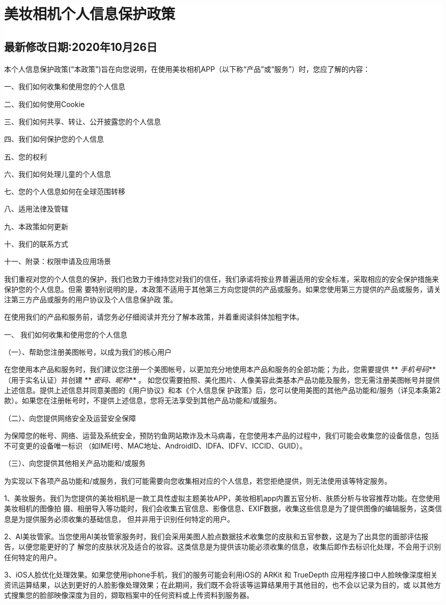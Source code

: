 # 美妆相机个人信息保护政策

## 最新修改日期:2020年10月26日

本个人信息保护政策(“本政策”)旨在向您说明，在使用美妆相机APP（以下称“产品”或“服务”）时，您应了解的内容：

一、我们如何收集和使用您的个人信息

二、我们如何使用Cookie

三、我们如何共享、转让、公开披露您的个人信息

四、我们如何保护您的个人信息

五、您的权利

六、我们如何处理儿童的个人信息

七、您的个人信息如何在全球范围转移

八、适用法律及管辖

九、本政策如何更新

十、我们的联系方式

十一、附录：权限申请及应用场景

我们重视对您的个人信息的保护，我们也致力于维持您对我们的信任，我们承诺将按业界普遍适用的安全标准，采取相应的安全保护措施来保护您的个人信息。但需
要特别说明的是，本政策不适用于其他第三方向您提供的产品或服务。如果您使用第三方提供的产品或服务，请关注第三方产品或服务的用户协议及个人信息保护政 策。

在使用我们的产品和服务前，请您务必仔细阅读并充分了解本政策，并着重阅读斜体加粗字体。

一、 我们如何收集和使用您的个人信息

（一）、帮助您注册美图帐号，以成为我们的核心用户

在您使用本产品和服务时，我们建议您注册一个美图帐号，以更加充分地使用本产品和服务的全部功能；为此，您需要提供 ** _手机号码_** （用于实名认证）并创建
** _密码、昵称_** 。
如您仅需要拍照、美化图片、人像美容此类基本产品功能及服务，您无需注册美图帐号并提供上述信息。提供上述信息并同意美图的《用户协议》和本《个人信息保
护政策》后，您可以使用美图的其他产品功能和/服务（详见本条第2款）。如果您在注册帐号时，不提供上述信息，您将无法享受到其他产品功能和/或服务。

（二）、向您提供网络安全及运营安全保障

为保障您的帐号、网络、运营及系统安全，预防钓鱼网站欺诈及木马病毒，在您使用本产品的过程中，我们可能会收集您的设备信息，包括不可变更的设备唯一标识
（如IMEI号、MAC地址、AndroidID、IDFA、IDFV、ICCID、GUID）。

（三）、向您提供其他相关产品功能和/或服务

为实现以下各项产品功能和/或服务，我们可能需要向您收集相对应的个人信息，若您拒绝提供，则无法使用该等特定服务。

1、美妆服务。我们为您提供的美妆相机是一款工具性虚拟主题美妆APP，美妆相机app内置五官分析、肤质分析与妆容推荐功能。在您使用美妆相机的图像拍
摄、相册导入等功能时，我们会收集五官信息、影像信息、EXIF数据，收集这些信息是为了提供图像的编辑服务，这类信息是为提供服务必须收集的基础信息，
但并非用于识别任何特定的用户。

2、AI美妆管家。当您使用AI美妆管家服务时，我们会采用美图人脸点数据技术收集您的皮肤和五官参数，这是为了出具您的面部评估报告，以便您能更好的了
解您的皮肤状况及适合的妆容。这类信息是为提供该功能必须收集的信息，收集后即作去标识化处理，不会用于识别任何特定的用户。

3、iOS人脸优化处理效果。如果您使用iphone手机，我们的服务可能会利用iOS的 ARKit 和 TrueDepth
应用程序接口中人脸映像深度相关资讯运算结果，以达到更好的人脸影像处理效果；在此期间，我们既不会将该等运算结果用于其他目的，也不会以记录为目的，或
以其他方式搜集您的脸部映像深度为目的，撷取档案中的任何资料或上传资料到服务器。
